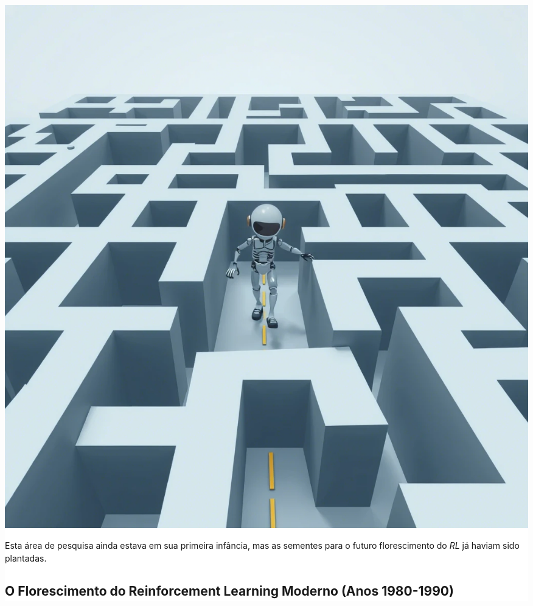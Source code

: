 ![imagem de um robô perdido em um labirinto](/assets/images/rl3.webp)

Esta área de pesquisa ainda estava em sua primeira infância, mas as sementes para o futuro florescimento do *RL* já haviam sido plantadas.

## O Florescimento do Reinforcement Learning Moderno (Anos 1980-1990)
